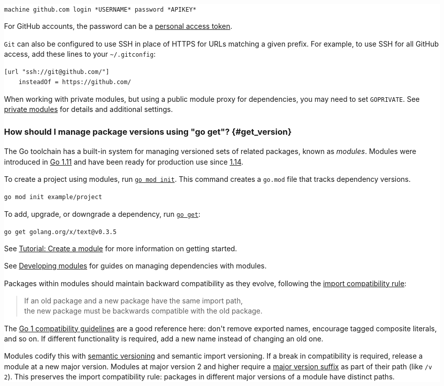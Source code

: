 ```
machine github.com login *USERNAME* password *APIKEY*
```

For GitHub accounts, the password can be a
[personal access token](https://help.github.com/articles/creating-a-personal-access-token-for-the-command-line/).

`Git` can also be configured to use SSH in place of HTTPS for URLs matching a given prefix.
For example, to use SSH for all GitHub access,
add these lines to your `~/.gitconfig`:

```
[url "ssh://git@github.com/"]
	insteadOf = https://github.com/
```

When working with private modules, but using a public module proxy for dependencies, you may need to set `GOPRIVATE`.
See [private modules](/ref/mod#private-modules) for details and additional settings.

### How should I manage package versions using "go get"? {#get_version}

The Go toolchain has a built-in system for managing versioned sets of related packages, known as *modules*.
Modules were introduced in [Go 1.11](/doc/go1.11#modules) and have been ready for production use since [1.14](/doc/go1.14#introduction).

To create a project using modules, run [`go mod init`](/ref/mod#go-mod-init).
This command creates a `go.mod` file that tracks dependency versions.

```
go mod init example/project
```

To add, upgrade, or downgrade a dependency, run [`go get`](/ref/mod#go-get):

```
go get golang.org/x/text@v0.3.5
```

See [Tutorial: Create a module](/doc/tutorial/create-module.html) for more information on getting started.

See [Developing modules](/doc/#developing-modules) for guides on managing dependencies with modules.

Packages within modules should maintain backward compatibility as they evolve, following the [import compatibility rule](https://research.swtch.com/vgo-import):

> If an old package and a new package have the same import path,\
> the new package must be backwards compatible with the old package.

The [Go 1 compatibility guidelines](/doc/go1compat.html) are a good reference here:
don't remove exported names, encourage tagged composite literals, and so on.
If different functionality is required, add a new name instead of changing an old one.

Modules codify this with [semantic versioning](https://semver.org/) and semantic import versioning.
If a break in compatibility is required, release a module at a new major version.
Modules at major version 2 and higher require a [major version suffix](/ref/mod#major-version-suffixes) as part of their path (like `/v2`).
This preserves the import compatibility rule: packages in different major versions of a module have distinct paths.
